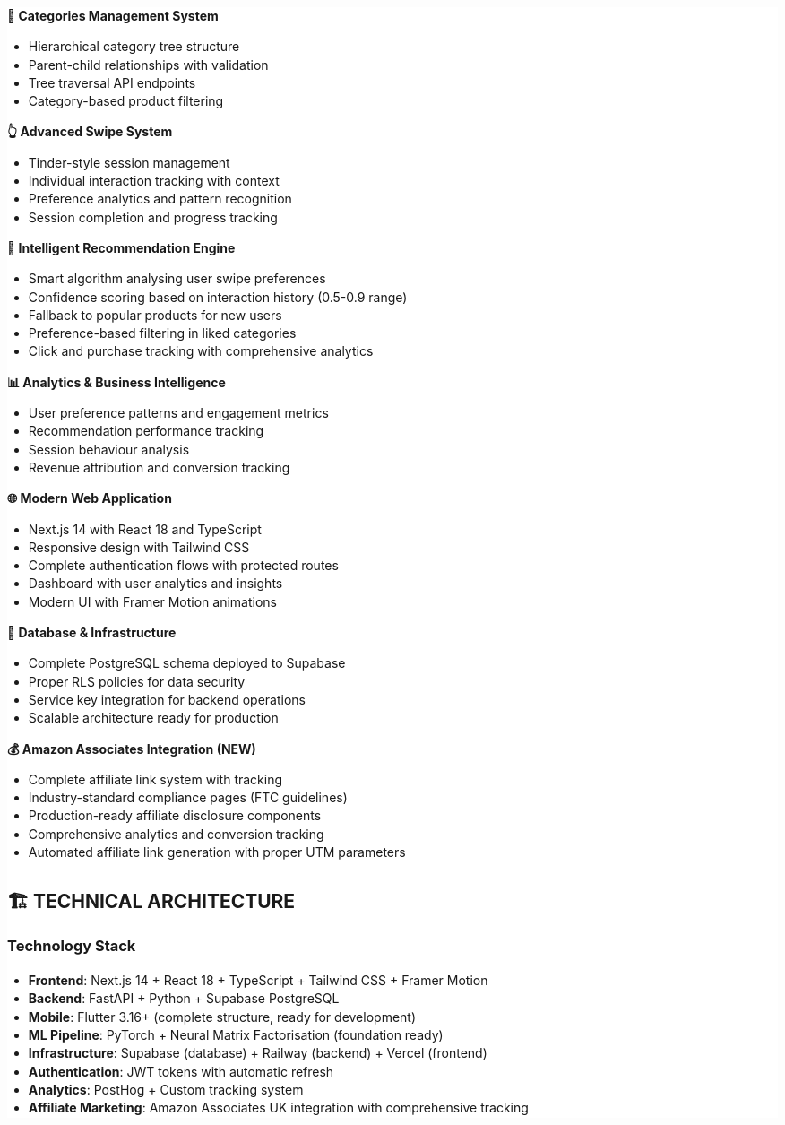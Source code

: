 **📂 Categories Management System**
- Hierarchical category tree structure
- Parent-child relationships with validation
- Tree traversal API endpoints
- Category-based product filtering

**👆 Advanced Swipe System**
- Tinder-style session management
- Individual interaction tracking with context
- Preference analytics and pattern recognition
- Session completion and progress tracking

**🎯 Intelligent Recommendation Engine**
- Smart algorithm analysing user swipe preferences
- Confidence scoring based on interaction history (0.5-0.9 range)
- Fallback to popular products for new users
- Preference-based filtering in liked categories
- Click and purchase tracking with comprehensive analytics

**📊 Analytics & Business Intelligence**
- User preference patterns and engagement metrics
- Recommendation performance tracking
- Session behaviour analysis
- Revenue attribution and conversion tracking

**🌐 Modern Web Application**
- Next.js 14 with React 18 and TypeScript
- Responsive design with Tailwind CSS
- Complete authentication flows with protected routes
- Dashboard with user analytics and insights
- Modern UI with Framer Motion animations

**💾 Database & Infrastructure**
- Complete PostgreSQL schema deployed to Supabase
- Proper RLS policies for data security
- Service key integration for backend operations
- Scalable architecture ready for production

**💰 Amazon Associates Integration (NEW)**
- Complete affiliate link system with tracking
- Industry-standard compliance pages (FTC guidelines)
- Production-ready affiliate disclosure components
- Comprehensive analytics and conversion tracking
- Automated affiliate link generation with proper UTM parameters

## 🏗️ TECHNICAL ARCHITECTURE

### Technology Stack
- **Frontend**: Next.js 14 + React 18 + TypeScript + Tailwind CSS + Framer Motion
- **Backend**: FastAPI + Python + Supabase PostgreSQL
- **Mobile**: Flutter 3.16+ (complete structure, ready for development)
- **ML Pipeline**: PyTorch + Neural Matrix Factorisation (foundation ready)
- **Infrastructure**: Supabase (database) + Railway (backend) + Vercel (frontend)
- **Authentication**: JWT tokens with automatic refresh
- **Analytics**: PostHog + Custom tracking system
- **Affiliate Marketing**: Amazon Associates UK integration with comprehensive tracking
